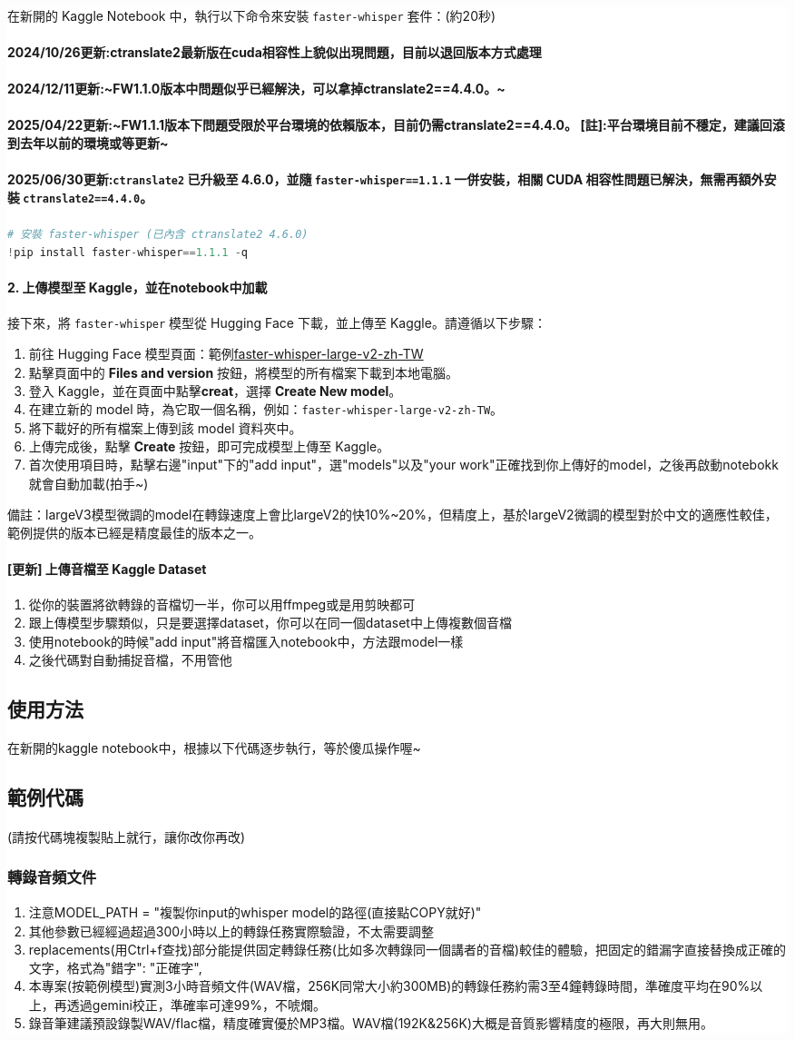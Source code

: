 在新開的 Kaggle Notebook 中，執行以下命令來安裝 `faster-whisper` 套件：(約20秒)
#### 2024/10/26**更新**:ctranslate2最新版在cuda相容性上貌似出現問題，目前以退回版本方式處理
#### 2024/12/11**更新**:~FW1.1.0版本中問題似乎已經解決，可以拿掉ctranslate2==4.4.0。~
#### 2025/04/22**更新**:~FW1.1.1版本下問題受限於平台環境的依賴版本，目前仍需ctranslate2==4.4.0。 **[註]**:平台環境目前不穩定，建議回滾到去年以前的環境或等更新~
#### 2025/06/30**更新**:`ctranslate2` 已升級至 4.6.0，並隨 `faster-whisper==1.1.1` 一併安裝，相關 CUDA 相容性問題已解決，無需再額外安裝 `ctranslate2==4.4.0`。

```python
# 安裝 faster-whisper (已內含 ctranslate2 4.6.0)
!pip install faster-whisper==1.1.1 -q
```

#### 2. 上傳模型至 Kaggle，並在notebook中加載

接下來，將 `faster-whisper` 模型從 Hugging Face 下載，並上傳至 Kaggle。請遵循以下步驟：

1. 前往 Hugging Face 模型頁面：範例[faster-whisper-large-v2-zh-TW](https://huggingface.co/XA9/faster-whisper-large-v2-zh-TW)
2. 點擊頁面中的 **Files and version** 按鈕，將模型的所有檔案下載到本地電腦。
3. 登入 Kaggle，並在頁面中點擊**creat**，選擇 **Create New model**。
4. 在建立新的 model 時，為它取一個名稱，例如：`faster-whisper-large-v2-zh-TW`。
5. 將下載好的所有檔案上傳到該 model 資料夾中。
6. 上傳完成後，點擊 **Create** 按鈕，即可完成模型上傳至 Kaggle。
7. 首次使用項目時，點擊右邊"input"下的"add input"，選"models"以及"your work"正確找到你上傳好的model，之後再啟動notebokk就會自動加載(拍手~)

備註：largeV3模型微調的model在轉錄速度上會比largeV2的快10%~20%，但精度上，基於largeV2微調的模型對於中文的適應性較佳，範例提供的版本已經是精度最佳的版本之一。

####  [更新] 上傳音檔至 Kaggle Dataset


1. 從你的裝置將欲轉錄的音檔切一半，你可以用ffmpeg或是用剪映都可
2. 跟上傳模型步驟類似，只是要選擇dataset，你可以在同一個dataset中上傳複數個音檔
3. 使用notebook的時候"add input"將音檔匯入notebook中，方法跟model一樣
4. 之後代碼對自動捕捉音檔，不用管他


## 使用方法

在新開的kaggle notebook中，根據以下代碼逐步執行，等於傻瓜操作喔~

## 範例代碼
(請按代碼塊複製貼上就行，讓你改你再改)

### 轉錄音頻文件
1. 注意MODEL_PATH = "複製你input的whisper model的路徑(直接點COPY就好)"
2. 其他參數已經經過超過300小時以上的轉錄任務實際驗證，不太需要調整
3. replacements(用Ctrl+f查找)部分能提供固定轉錄任務(比如多次轉錄同一個講者的音檔)較佳的體驗，把固定的錯漏字直接替換成正確的文字，格式為"錯字": "正確字",
4. 本專案(按範例模型)實測3小時音頻文件(WAV檔，256K同常大小約300MB)的轉錄任務約需3至4鐘轉錄時間，準確度平均在90%以上，再透過gemini校正，準確率可達99%，不唬爛。
5. 錄音筆建議預設錄製WAV/flac檔，精度確實優於MP3檔。WAV檔(192K&256K)大概是音質影響精度的極限，再大則無用。

